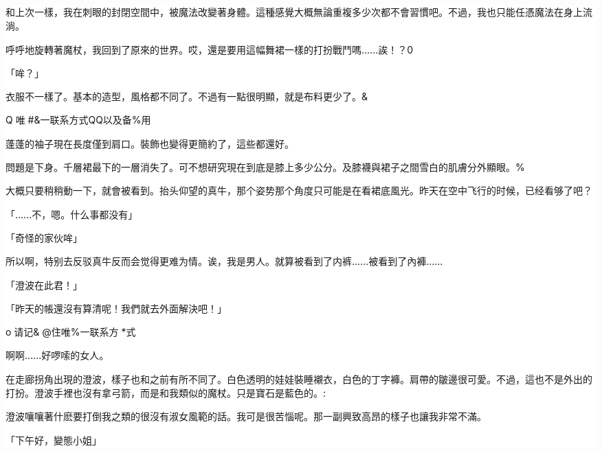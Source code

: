 
和上次一樣，我在刺眼的封閉空間中，被魔法改變著身體。這種感覺大概無論重複多少次都不會習慣吧。不過，我也只能任憑魔法在身上流淌。



呼呼地旋轉著魔杖，我回到了原來的世界。哎，還是要用這幅舞裙一樣的打扮戰鬥嗎......誒！？0



「哞？」





衣服不一樣了。基本的造型，風格都不同了。不過有一點很明顯，就是布料更少了。&



Q 唯 #&一联系方式QQ以及备%用



蓬蓬的袖子現在長度僅到肩口。裝飾也變得更簡約了，這些都還好。



問題是下身。千層裙最下的一層消失了。可不想研究現在到底是膝上多少公分。及膝襪與裙子之間雪白的肌膚分外顯眼。%



大概只要稍稍動一下，就會被看到。抬头仰望的真牛，那个姿势那个角度只可能是在看裙底風光。昨天在空中飞行的时候，已经看够了吧？



「......不，嗯。什么事都没有」



「奇怪的家伙哞」



所以啊，特别去反驳真牛反而会觉得更难为情。诶，我是男人。就算被看到了内裤......被看到了內褲......





「澄波在此君！」



「昨天的帳還沒有算清呢！我們就去外面解決吧！」

o 请记& @住唯%一联系方 *式



啊啊......好啰嗦的女人。



在走廊拐角出現的澄波，樣子也和之前有所不同了。白色透明的娃娃裝睡襯衣，白色的丁字褲。肩帶的皺邊很可愛。不過，這也不是外出的打扮。澄波手裡也沒有拿弓箭，而是和我類似的魔杖。只是寶石是藍色的。:



澄波嚷嚷著什麽要打倒我之類的很沒有淑女風範的話。我可是很苦惱呢。那一副興致高昂的樣子也讓我非常不滿。





「下午好，變態小姐」



